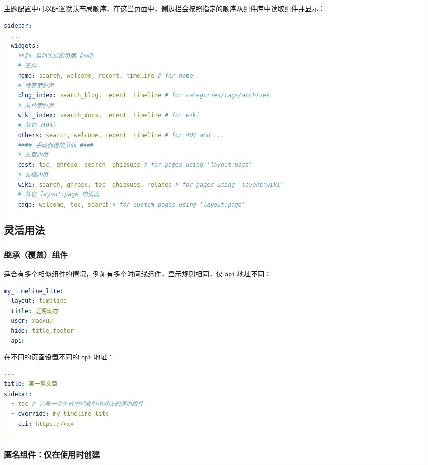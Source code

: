 主题配置中可以配置默认布局顺序，在这些页面中，侧边栏会按照指定的顺序从组件库中读取组件并显示：

```yaml blog/_config.stellar.yml
sidebar:
  ...
  widgets:
    #### 自动生成的页面 ####
    # 主页
    home: search, welcome, recent, timeline # for home
    # 博客索引页
    blog_index: search_blog, recent, timeline # for categories/tags/archives
    # 文档索引页
    wiki_index: search_docs, recent, timeline # for wiki
    # 其它（404）
    others: search, welcome, recent, timeline # for 404 and ...
    #### 手动创建的页面 ####
    # 文章内页
    post: toc, ghrepo, search, ghissues # for pages using 'layout:post'
    # 文档内页
    wiki: search, ghrepo, toc, ghissues, related # for pages using 'layout:wiki'
    # 其它 layout:page 的页面
    page: welcome, toc, search # for custom pages using 'layout:page'
```


## 灵活用法

### 继承（覆盖）组件

适合有多个相似组件的情况，例如有多个时间线组件，显示规则相同，仅 `api` 地址不同：

```yaml blog/source/_data/widgets.yml
my_timeline_lite:
  layout: timeline
  title: 近期动态
  user: xaoxuu
  hide: title,footer
  api:
```

在不同的页面设置不同的 `api` 地址：

```yaml blog/source/_posts/xxx.md
---
title: 某一篇文章
sidebar:
  - toc # 只写一个字符串代表引用对应的通用组件
  - override: my_timeline_lite
    api: https://xxx
---
```

### 匿名组件：仅在使用时创建
